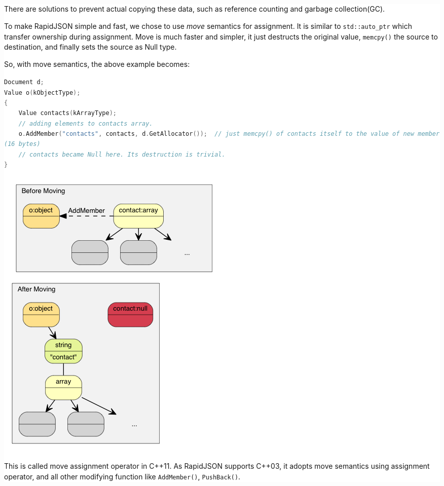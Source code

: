 There are solutions to prevent actual copying these data, such as reference counting and garbage collection(GC).

To make RapidJSON simple and fast, we chose to use *move* semantics for assignment. It is similar to `std::auto_ptr` which transfer ownership during assignment. Move is much faster and simpler, it just destructs the original value, `memcpy()` the source to destination, and finally sets the source as Null type.

So, with move semantics, the above example becomes:

~~~~~~~~~~cpp
Document d;
Value o(kObjectType);
{
    Value contacts(kArrayType);
    // adding elements to contacts array.
    o.AddMember("contacts", contacts, d.GetAllocator());  // just memcpy() of contacts itself to the value of new member (16 bytes)
    // contacts became Null here. Its destruction is trivial.
}
~~~~~~~~~~

![Move semantics makes no copying.](diagram/move3.png)

This is called move assignment operator in C++11. As RapidJSON supports C++03, it adopts move semantics using assignment operator, and all other modifying function like `AddMember()`, `PushBack()`.
